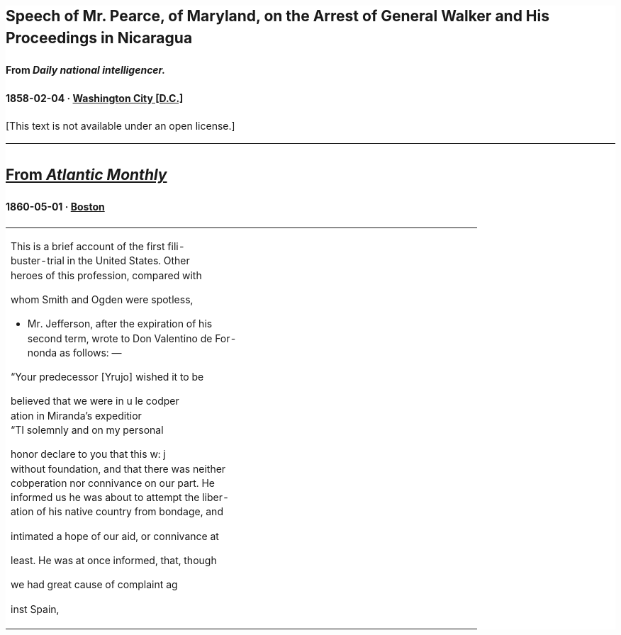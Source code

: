 ## Speech of Mr. Pearce, of Maryland, on the Arrest of General Walker and His Proceedings in Nicaragua

#### From _Daily national intelligencer._

#### 1858-02-04 &middot; [Washington City [D.C.]](http://dbpedia.org/resource/Washington%2C_D.C.)

[This text is not available under an open license.]

---

## [From _Atlantic Monthly_](https://archive.org/details/sim_atlantic_1860-05_5_31/page/n82/mode/1up?view=theater)

#### 1860-05-01 &middot; [Boston](http://dbpedia.org/resource/Boston)

<table style="width: 100%;"><tr><td style="width: 50%">

  
This is a brief account of the first fili-  
buster-trial in the United States. Other  
heroes of this profession, compared with  
  
whom Smith and Ogden were spotless,  
  
* Mr. Jefferson, after the expiration of his  
second term, wrote to Don Valentino de For-  
nonda as follows: —  
  
“Your predecessor [Yrujo] wished it to be  
  
  
  
believed that we were in u le codper  
ation in Miranda’s expeditior  
“TI solemnly and on my personal  
  
honor declare to you that this w: j  
without foundation, and that there was neither  
cobperation nor connivance on our part. He  
informed us he was about to attempt the liber-  
ation of his native country from bondage, and  
  
intimated a hope of our aid, or connivance at  
  
  
  
least. He was at once informed, that, though  
  
  
  
we had great cause of complaint ag  
  
  
  
inst Spain,  
  
  